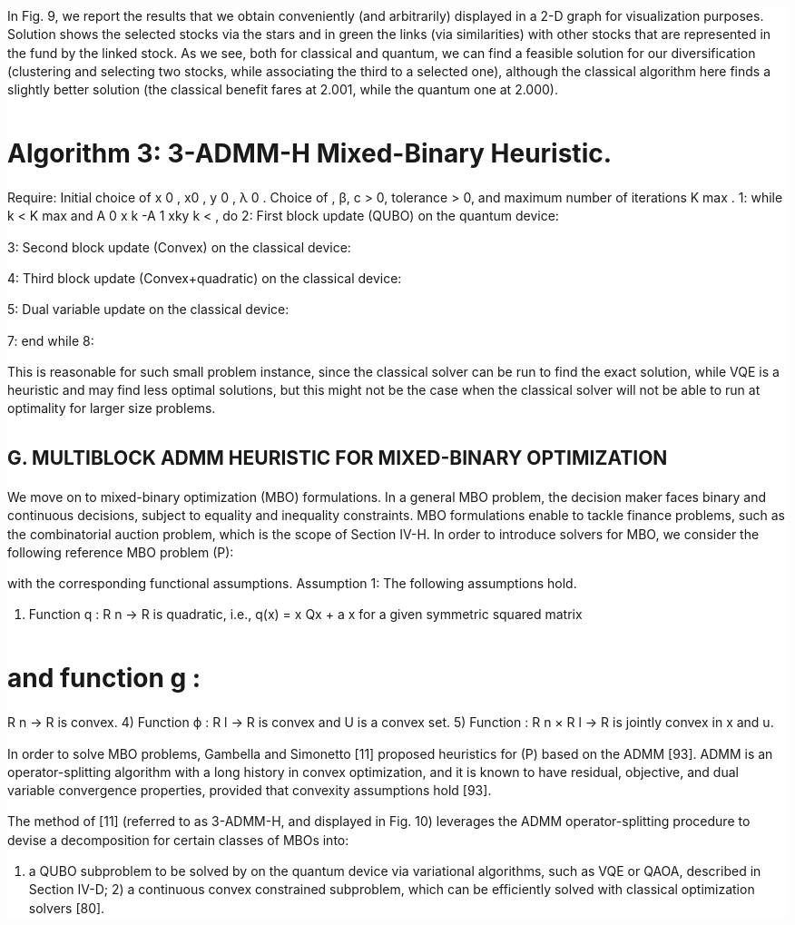 In Fig. 9, we report the results that we obtain conveniently (and arbitrarily) displayed in a 2-D graph for visualization purposes. Solution shows the selected stocks via the stars and in green the links (via similarities) with other stocks that are represented in the fund by the linked stock. As we see, both for classical and quantum, we can find a feasible solution for our diversification (clustering and selecting two stocks, while associating the third to a selected one), although the classical algorithm here finds a slightly better solution (the classical benefit fares at 2.001, while the quantum one at 2.000).

# Algorithm 3: 3-ADMM-H Mixed-Binary Heuristic.

Require: Initial choice of x 0 , x0 , y 0 , λ 0 . Choice of , β, c > 0, tolerance > 0, and maximum number of iterations K max . 1: while k < K max and A 0 x k -A 1 xky k < , do 2: First block update (QUBO) on the quantum device:

3: Second block update (Convex) on the classical device:

4: Third block update (Convex+quadratic) on the classical device:

5: Dual variable update on the classical device:

7: end while 8:

This is reasonable for such small problem instance, since the classical solver can be run to find the exact solution, while VQE is a heuristic and may find less optimal solutions, but this might not be the case when the classical solver will not be able to run at optimality for larger size problems.

## G. MULTIBLOCK ADMM HEURISTIC FOR MIXED-BINARY OPTIMIZATION

We move on to mixed-binary optimization (MBO) formulations. In a general MBO problem, the decision maker faces binary and continuous decisions, subject to equality and inequality constraints. MBO formulations enable to tackle finance problems, such as the combinatorial auction problem, which is the scope of Section IV-H. In order to introduce solvers for MBO, we consider the following reference MBO problem (P): 

with the corresponding functional assumptions. Assumption 1: The following assumptions hold.

1) Function q : R n → R is quadratic, i.e., q(x) = x Qx + a x for a given symmetric squared matrix

# and function g :

R n → R is convex. 4) Function ϕ : R l → R is convex and U is a convex set. 5) Function : R n × R l → R is jointly convex in x and u.

In order to solve MBO problems, Gambella and Simonetto [11] proposed heuristics for (P) based on the ADMM [93]. ADMM is an operator-splitting algorithm with a long history in convex optimization, and it is known to have residual, objective, and dual variable convergence properties, provided that convexity assumptions hold [93].

The method of [11] (referred to as 3-ADMM-H, and displayed in Fig. 10) leverages the ADMM operator-splitting procedure to devise a decomposition for certain classes of MBOs into:

1) a QUBO subproblem to be solved by on the quantum device via variational algorithms, such as VQE or QAOA, described in Section IV-D; 2) a continuous convex constrained subproblem, which can be efficiently solved with classical optimization solvers [80].
